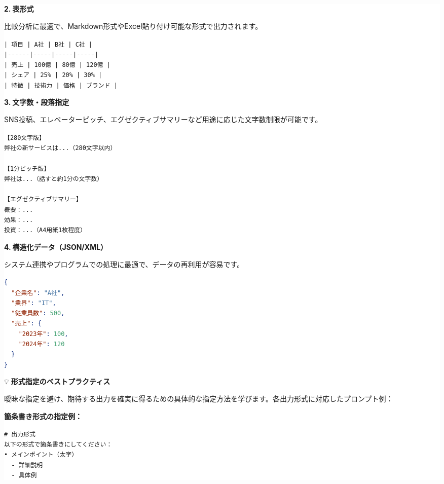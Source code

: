 **2. 表形式**

比較分析に最適で、Markdown形式やExcel貼り付け可能な形式で出力されます。

```
| 項目 | A社 | B社 | C社 |
|------|-----|-----|-----|
| 売上 | 100億 | 80億 | 120億 |
| シェア | 25% | 20% | 30% |
| 特徴 | 技術力 | 価格 | ブランド |
```

**3. 文字数・段落指定**

SNS投稿、エレベーターピッチ、エグゼクティブサマリーなど用途に応じた文字数制限が可能です。

```
【280文字版】
弊社の新サービスは...（280文字以内）

【1分ピッチ版】  
弊社は...（話すと約1分の文字数）

【エグゼクティブサマリー】
概要：...
効果：...
投資：...（A4用紙1枚程度）
```

**4. 構造化データ（JSON/XML）**

システム連携やプログラムでの処理に最適で、データの再利用が容易です。

```json
{
  "企業名": "A社",
  "業界": "IT",
  "従業員数": 500,
  "売上": {
    "2023年": 100,
    "2024年": 120
  }
}
```

💡 **形式指定のベストプラクティス**

曖昧な指定を避け、期待する出力を確実に得るための具体的な指定方法を学びます。各出力形式に対応したプロンプト例：

**箇条書き形式の指定例：**
```
# 出力形式
以下の形式で箇条書きにしてください：
• メインポイント（太字）
  - 詳細説明
  - 具体例
```
